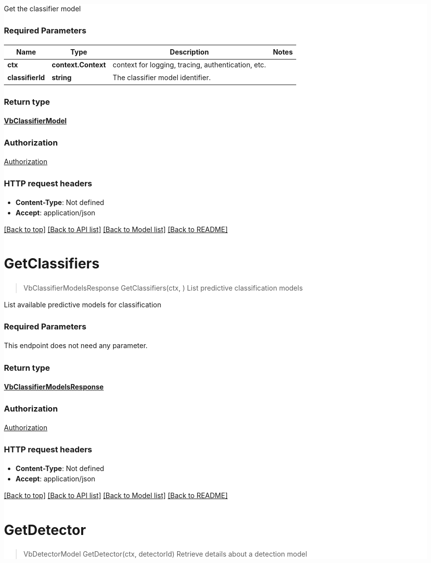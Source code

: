 Get the classifier model

### Required Parameters

Name | Type | Description  | Notes
------------- | ------------- | ------------- | -------------
 **ctx** | **context.Context** | context for logging, tracing, authentication, etc.
  **classifierId** | **string**| The classifier model identifier. | 

### Return type

[**VbClassifierModel**](VbClassifierModel.md)

### Authorization

[Authorization](../README.md#Authorization)

### HTTP request headers

 - **Content-Type**: Not defined
 - **Accept**: application/json

[[Back to top]](#) [[Back to API list]](../README.md#documentation-for-api-endpoints) [[Back to Model list]](../README.md#documentation-for-models) [[Back to README]](../README.md)

# **GetClassifiers**
> VbClassifierModelsResponse GetClassifiers(ctx, )
List predictive classification models

List available predictive models for classification

### Required Parameters
This endpoint does not need any parameter.

### Return type

[**VbClassifierModelsResponse**](VbClassifierModelsResponse.md)

### Authorization

[Authorization](../README.md#Authorization)

### HTTP request headers

 - **Content-Type**: Not defined
 - **Accept**: application/json

[[Back to top]](#) [[Back to API list]](../README.md#documentation-for-api-endpoints) [[Back to Model list]](../README.md#documentation-for-models) [[Back to README]](../README.md)

# **GetDetector**
> VbDetectorModel GetDetector(ctx, detectorId)
Retrieve details about a detection model
